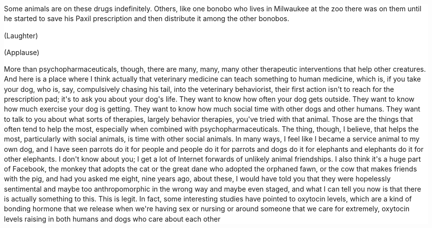 Some animals are on these drugs indefinitely.
Others, like one bonobo who lives in Milwaukee
at the zoo there was on them
until he started to save his Paxil prescription
and then distribute it among the other bonobos.

(Laughter)
 
(Applause)

More than psychopharmaceuticals, though,
there are many, many, many other
therapeutic interventions that help other creatures.
And here is a place where I think actually
that veterinary medicine can teach something
to human medicine,
which is, if you take your dog, who is, say,
compulsively chasing his tail,
into the veterinary behaviorist,
their first action isn&#39;t to reach
for the prescription pad;
it&#39;s to ask you about your dog&#39;s life.
They want to know how often your dog gets outside.
They want to know how much
exercise your dog is getting.
They want to know how much social time
with other dogs and other humans.
They want to talk to you
about what sorts of therapies,
largely behavior therapies,
you&#39;ve tried with that animal.
Those are the things that
often tend to help the most,
especially when combined with
psychopharmaceuticals.
The thing, though, I believe, that helps the most,
particularly with social animals,
is time with other social animals.
In many ways, I feel like I became a service animal
to my own dog,
and I have seen parrots do it for people
and people do it for parrots
and dogs do it for elephants
and elephants do it for other elephants.
I don&#39;t know about you;
I get a lot of Internet forwards
of unlikely animal friendships.
I also think it&#39;s a huge part of Facebook,
the monkey that adopts the cat
or the great dane who adopted the orphaned fawn,
or the cow that makes friends with the pig,
and had you asked me eight,
nine years ago, about these,
I would have told you that they
were hopelessly sentimental
and maybe too anthropomorphic in the wrong way
and maybe even staged, and what I can tell you now
is that there is actually something to this.
This is legit. In fact, some interesting studies
have pointed to oxytocin levels,
which are a kind of bonding hormone
that we release when we&#39;re having sex or nursing
or around someone that we care for extremely,
oxytocin levels raising in both humans and dogs
who care about each other